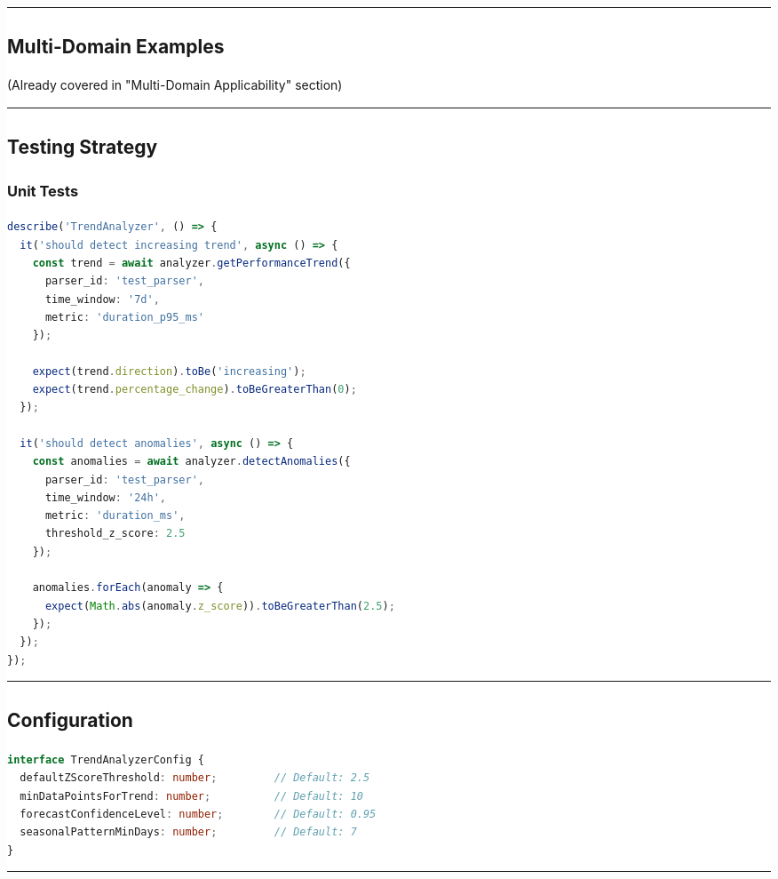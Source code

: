 
---

## Multi-Domain Examples

(Already covered in "Multi-Domain Applicability" section)

---

## Testing Strategy

### Unit Tests

```typescript
describe('TrendAnalyzer', () => {
  it('should detect increasing trend', async () => {
    const trend = await analyzer.getPerformanceTrend({
      parser_id: 'test_parser',
      time_window: '7d',
      metric: 'duration_p95_ms'
    });

    expect(trend.direction).toBe('increasing');
    expect(trend.percentage_change).toBeGreaterThan(0);
  });

  it('should detect anomalies', async () => {
    const anomalies = await analyzer.detectAnomalies({
      parser_id: 'test_parser',
      time_window: '24h',
      metric: 'duration_ms',
      threshold_z_score: 2.5
    });

    anomalies.forEach(anomaly => {
      expect(Math.abs(anomaly.z_score)).toBeGreaterThan(2.5);
    });
  });
});
```

---

## Configuration

```typescript
interface TrendAnalyzerConfig {
  defaultZScoreThreshold: number;         // Default: 2.5
  minDataPointsForTrend: number;          // Default: 10
  forecastConfidenceLevel: number;        // Default: 0.95
  seasonalPatternMinDays: number;         // Default: 7
}
```

---